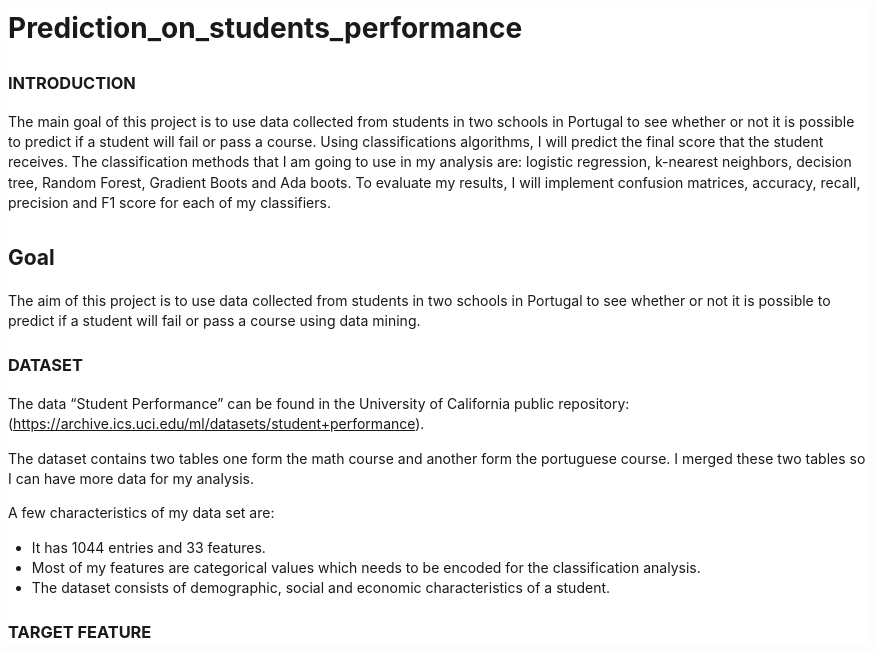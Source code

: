 # Prediction_on_students_performance

### INTRODUCTION

The main goal of this project is to use data collected from students in two schools in Portugal to see whether or not it is possible to predict if a student will fail or pass a course. Using classifications algorithms, I will predict the final score that the student receives. The classification methods that I am going to use in my analysis are: logistic regression, k-nearest neighbors, decision tree, Random Forest, Gradient Boots and Ada boots. To evaluate my results, I will implement confusion matrices, accuracy, recall, precision and F1 score for each of my classifiers. 

## Goal

The aim of this project is to use data collected from students in two schools in Portugal to see whether or not it is possible to predict if a student will fail or pass a course using data mining.

### DATASET

The data “Student Performance” can be found in the University of California public repository:(https://archive.ics.uci.edu/ml/datasets/student+performance). 

The dataset contains two tables one form the math course and another form the portuguese course. I merged these two tables so I can have more data for my analysis.

A few characteristics of my data set are:

- It has 1044 entries and 33 features.
- Most of my features are categorical values which needs to be encoded for the classification analysis.
- The dataset consists of demographic, social and economic characteristics of a student.

### TARGET FEATURE

